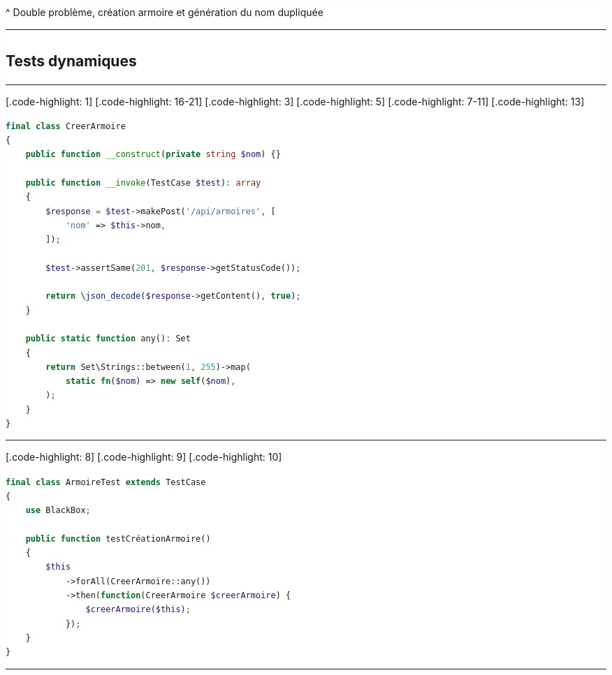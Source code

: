 ^ Double problème, création armoire et génération du nom dupliquée

---

## Tests dynamiques

---

[.code-highlight: 1]
[.code-highlight: 16-21]
[.code-highlight: 3]
[.code-highlight: 5]
[.code-highlight: 7-11]
[.code-highlight: 13]

```php
final class CreerArmoire
{
    public function __construct(private string $nom) {}

    public function __invoke(TestCase $test): array
    {
        $response = $test->makePost('/api/armoires', [
            'nom' => $this->nom,
        ]);

        $test->assertSame(201, $response->getStatusCode());

        return \json_decode($response->getContent(), true);
    }

    public static function any(): Set
    {
        return Set\Strings::between(1, 255)->map(
            static fn($nom) => new self($nom),
        );
    }
}
```

---

[.code-highlight: 8]
[.code-highlight: 9]
[.code-highlight: 10]

```php
final class ArmoireTest extends TestCase
{
    use BlackBox;

    public function testCréationArmoire()
    {
        $this
            ->forAll(CreerArmoire::any())
            ->then(function(CreerArmoire $creerArmoire) {
                $creerArmoire($this);
            });
    }
}
```

---